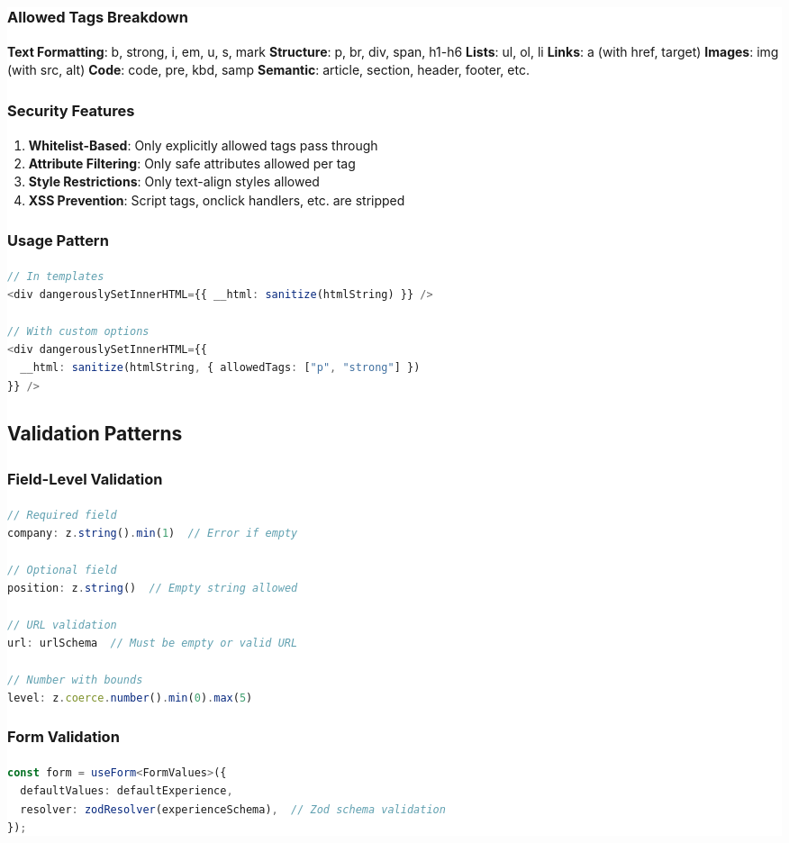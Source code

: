 ### Allowed Tags Breakdown

**Text Formatting**: b, strong, i, em, u, s, mark
**Structure**: p, br, div, span, h1-h6
**Lists**: ul, ol, li
**Links**: a (with href, target)
**Images**: img (with src, alt)
**Code**: code, pre, kbd, samp
**Semantic**: article, section, header, footer, etc.

### Security Features

1. **Whitelist-Based**: Only explicitly allowed tags pass through
2. **Attribute Filtering**: Only safe attributes allowed per tag
3. **Style Restrictions**: Only text-align styles allowed
4. **XSS Prevention**: Script tags, onclick handlers, etc. are stripped

### Usage Pattern

```typescript
// In templates
<div dangerouslySetInnerHTML={{ __html: sanitize(htmlString) }} />

// With custom options
<div dangerouslySetInnerHTML={{
  __html: sanitize(htmlString, { allowedTags: ["p", "strong"] })
}} />
```

## Validation Patterns

### Field-Level Validation

```typescript
// Required field
company: z.string().min(1)  // Error if empty

// Optional field
position: z.string()  // Empty string allowed

// URL validation
url: urlSchema  // Must be empty or valid URL

// Number with bounds
level: z.coerce.number().min(0).max(5)
```

### Form Validation

```typescript
const form = useForm<FormValues>({
  defaultValues: defaultExperience,
  resolver: zodResolver(experienceSchema),  // Zod schema validation
});
```
